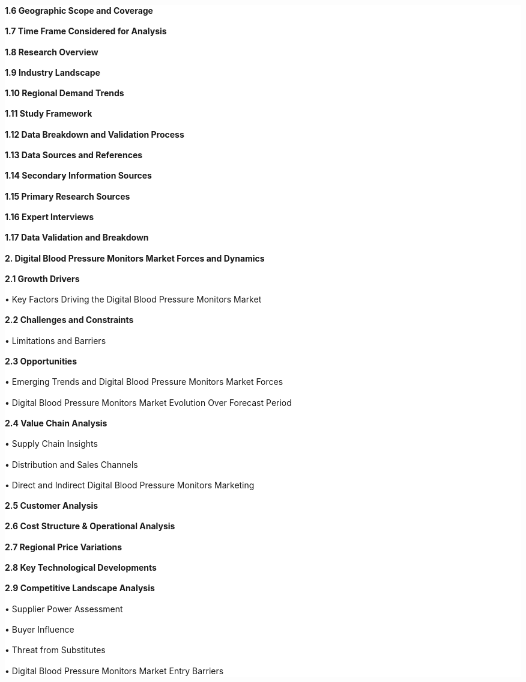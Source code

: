 <strong>1.6 Geographic Scope and Coverage</strong>

<strong>1.7 Time Frame Considered for Analysis</strong>

<strong>1.8 Research Overview</strong>

<strong>1.9 Industry Landscape</strong>

<strong>1.10 Regional Demand Trends</strong>

<strong>1.11 Study Framework</strong>

<strong>1.12 Data Breakdown and Validation Process</strong>

<strong>1.13 Data Sources and References</strong>

<strong>1.14 Secondary Information Sources</strong>

<strong>1.15 Primary Research Sources</strong>

<strong>1.16 Expert Interviews</strong>

<strong>1.17 Data Validation and Breakdown</strong>

<strong>2. Digital Blood Pressure Monitors Market Forces and Dynamics</strong>

<strong>2.1 Growth Drivers</strong>

• Key Factors Driving the Digital Blood Pressure Monitors Market

<strong>2.2 Challenges and Constraints</strong>

• Limitations and Barriers

<strong>2.3 Opportunities</strong>

• Emerging Trends and Digital Blood Pressure Monitors Market Forces

• Digital Blood Pressure Monitors Market Evolution Over Forecast Period

<strong>2.4 Value Chain Analysis</strong>

• Supply Chain Insights

• Distribution and Sales Channels

• Direct and Indirect Digital Blood Pressure Monitors Marketing

<strong>2.5 Customer Analysis</strong>

<strong>2.6 Cost Structure & Operational Analysis</strong>

<strong>2.7 Regional Price Variations</strong>

<strong>2.8 Key Technological Developments</strong>

<strong>2.9 Competitive Landscape Analysis</strong>

• Supplier Power Assessment

• Buyer Influence

• Threat from Substitutes

• Digital Blood Pressure Monitors Market Entry Barriers
